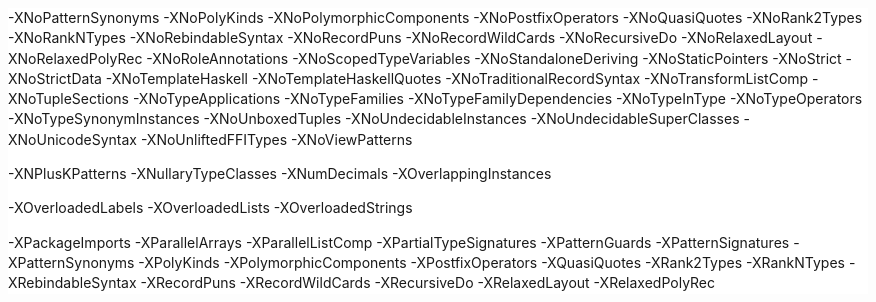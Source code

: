 -XNoPatternSynonyms
-XNoPolyKinds
-XNoPolymorphicComponents
-XNoPostfixOperators
-XNoQuasiQuotes
-XNoRank2Types
-XNoRankNTypes
-XNoRebindableSyntax
-XNoRecordPuns
-XNoRecordWildCards
-XNoRecursiveDo
-XNoRelaxedLayout
-XNoRelaxedPolyRec
-XNoRoleAnnotations
-XNoScopedTypeVariables
-XNoStandaloneDeriving
-XNoStaticPointers
-XNoStrict
-XNoStrictData
-XNoTemplateHaskell
-XNoTemplateHaskellQuotes
-XNoTraditionalRecordSyntax
-XNoTransformListComp
-XNoTupleSections
-XNoTypeApplications
-XNoTypeFamilies
-XNoTypeFamilyDependencies
-XNoTypeInType
-XNoTypeOperators
-XNoTypeSynonymInstances
-XNoUnboxedTuples
-XNoUndecidableInstances
-XNoUndecidableSuperClasses
-XNoUnicodeSyntax
-XNoUnliftedFFITypes
-XNoViewPatterns

-XNPlusKPatterns
-XNullaryTypeClasses
-XNumDecimals
-XOverlappingInstances

-XOverloadedLabels
-XOverloadedLists
-XOverloadedStrings

-XPackageImports
-XParallelArrays
-XParallelListComp
-XPartialTypeSignatures
-XPatternGuards
-XPatternSignatures
-XPatternSynonyms
-XPolyKinds
-XPolymorphicComponents
-XPostfixOperators
-XQuasiQuotes
-XRank2Types
-XRankNTypes
-XRebindableSyntax
-XRecordPuns
-XRecordWildCards
-XRecursiveDo
-XRelaxedLayout
-XRelaxedPolyRec